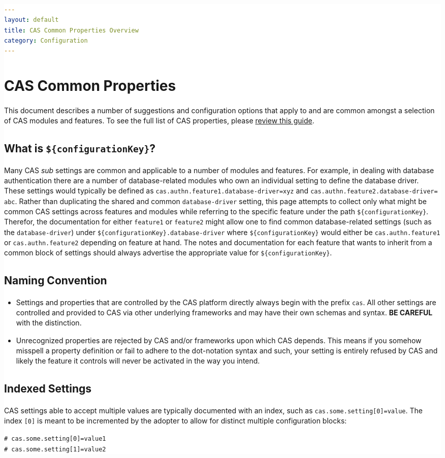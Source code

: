 ```yaml
---
layout: default
title: CAS Common Properties Overview
category: Configuration
---
```


# CAS Common Properties

This document describes a number of suggestions and configuration options that apply to and are common amongst a selection of CAS modules and features. 
To see the full list of CAS properties, please [review this guide](Configuration-Properties.html).

## What is `${configurationKey}`?

Many CAS *sub* settings are common and applicable to a number of modules and features. For example, in dealing with database authentication there are a number of database-related modules who own an individual setting to define the database driver. These settings would typically be defined as `cas.authn.feature1.database-driver=xyz` and `cas.authn.feature2.database-driver=abc`. Rather than duplicating the shared and common `database-driver` setting, this page attempts to collect only what might be common CAS settings across features and modules while referring to the specific feature under the path `${configurationKey}`. Therefor, the documentation for either `feature1` or `feature2` might allow one to find common database-related settings (such as the `database-driver`) under `${configurationKey}.database-driver` where `${configurationKey}` would either be `cas.authn.feature1` or `cas.authn.feature2` depending on feature at hand. The notes and documentation for each feature that wants to inherit from a common block of settings should always advertise the appropriate value for `${configurationKey}`.

## Naming Convention

- Settings and properties that are controlled by the CAS platform directly always begin with the prefix `cas`. All other settings are controlled 
and provided to CAS via other underlying frameworks and may have their own schemas and syntax. **BE CAREFUL** with the distinction.

- Unrecognized properties are rejected by CAS and/or frameworks upon which CAS depends. 
This means if you somehow misspell a property definition or fail to adhere to the dot-notation syntax and such, your setting 
is entirely refused by CAS and likely the feature it controls will never be activated in the way you intend.

## Indexed Settings

CAS settings able to accept multiple values are typically documented with an index, such as `cas.some.setting[0]=value`.
The index `[0]` is meant to be incremented by the adopter to allow for distinct multiple configuration blocks:

```properties
# cas.some.setting[0]=value1
# cas.some.setting[1]=value2
```
